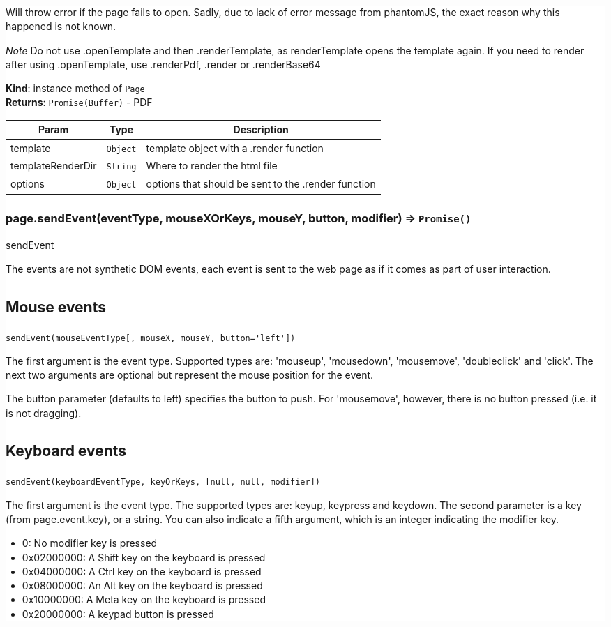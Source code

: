Will throw error if the page fails to open. Sadly, due to lack of error
message from phantomJS, the exact reason why this happened is not known.

*Note* Do not use .openTemplate and then .renderTemplate, as renderTemplate opens the
template again. If you need to render after using .openTemplate,
use .renderPdf, .render or .renderBase64

**Kind**: instance method of <code>[Page](#Page)</code>  
**Returns**: <code>Promise(Buffer)</code> - PDF  

| Param | Type | Description |
| --- | --- | --- |
| template | <code>Object</code> | template object with a .render function |
| templateRenderDir | <code>String</code> | Where to render the html file |
| options | <code>Object</code> | options that should be sent to the .render function |

<a name="Page+sendEvent"></a>

### page.sendEvent(eventType, mouseXOrKeys, mouseY, button, modifier) ⇒ <code>Promise()</code>
[sendEvent](http://phantomjs.org/api/webpage/method/send-event.html)

The events are not synthetic DOM events, each event is sent to the web page
as if it comes as part of user interaction.

## Mouse events

`sendEvent(mouseEventType[, mouseX, mouseY, button='left'])`

The first argument is the event type. Supported types are:
'mouseup', 'mousedown', 'mousemove', 'doubleclick' and 'click'.
The next two arguments are optional but represent the mouse position
for the event.

The button parameter (defaults to left) specifies the button to push.
For 'mousemove', however, there is no button pressed (i.e. it is not dragging).

## Keyboard events

`sendEvent(keyboardEventType, keyOrKeys, [null, null, modifier])`

The first argument is the event type. The supported types are:
keyup, keypress and keydown.
The second parameter is a key (from page.event.key), or a string.
You can also indicate a fifth argument, which is an integer indicating
the modifier key.

- 0: No modifier key is pressed
- 0x02000000: A Shift key on the keyboard is pressed
- 0x04000000: A Ctrl key on the keyboard is pressed
- 0x08000000: An Alt key on the keyboard is pressed
- 0x10000000: A Meta key on the keyboard is pressed
- 0x20000000: A keypad button is pressed


[1]: http://phantomjs.org/api/webpage/property/can-go-back.html
[2]: http://phantomjs.org/api/webpage/property/can-go-forward.html
[3]: http://phantomjs.org/api/webpage/property/clip-rect.html
[4]: http://phantomjs.org/api/webpage/property/content.html
[5]: http://phantomjs.org/api/webpage/property/cookies.html
[6]: http://phantomjs.org/api/webpage/property/custom-headers.html
[7]: http://phantomjs.org/api/webpage/property/event.html
[8]: http://phantomjs.org/api/webpage/property/focused-frame-name.html
[9]: http://phantomjs.org/api/webpage/property/frame-content.html
[10]: http://phantomjs.org/api/webpage/property/frame-name.html
[11]: http://phantomjs.org/api/webpage/property/frame-plain-text.html
[12]: http://phantomjs.org/api/webpage/property/frame-title.html
[13]: http://phantomjs.org/api/webpage/property/frame-url.html
[14]: http://phantomjs.org/api/webpage/property/frames-count.html
[15]: http://phantomjs.org/api/webpage/property/frames-name.html
[16]: http://phantomjs.org/api/webpage/property/library-path.html
[17]: http://phantomjs.org/api/webpage/property/navigation-locked.html
[18]: http://phantomjs.org/api/webpage/property/offline-storage-path.html
[19]: http://phantomjs.org/api/webpage/property/offline-storage-quota.html
[20]: http://phantomjs.org/api/webpage/property/owns-pages.html
[21]: http://phantomjs.org/api/webpage/property/pages-window-name.html
[22]: http://phantomjs.org/api/webpage/property/pages.html
[23]: http://phantomjs.org/api/webpage/property/paper-size.html
[24]: http://phantomjs.org/api/webpage/property/plain-text.html
[25]: http://phantomjs.org/api/webpage/property/scroll-position.html
[26]: http://phantomjs.org/api/webpage/property/settings.html
[27]: http://phantomjs.org/api/webpage/property/title.html
[28]: http://phantomjs.org/api/webpage/property/url.html
[29]: http://phantomjs.org/api/webpage/property/viewport-size.html
[30]: http://phantomjs.org/api/webpage/property/window-name.html
[31]: http://phantomjs.org/api/webpage/property/zoom-factor.html
[1]: http://phantomjs.org/api/webpage/property/can-go-back.html
[2]: http://phantomjs.org/api/webpage/property/can-go-forward.html
[3]: http://phantomjs.org/api/webpage/property/clip-rect.html
[4]: http://phantomjs.org/api/webpage/property/content.html
[5]: http://phantomjs.org/api/webpage/property/cookies.html
[6]: http://phantomjs.org/api/webpage/property/custom-headers.html
[7]: http://phantomjs.org/api/webpage/property/event.html
[8]: http://phantomjs.org/api/webpage/property/focused-frame-name.html
[9]: http://phantomjs.org/api/webpage/property/frame-content.html
[10]: http://phantomjs.org/api/webpage/property/frame-name.html
[11]: http://phantomjs.org/api/webpage/property/frame-plain-text.html
[12]: http://phantomjs.org/api/webpage/property/frame-title.html
[13]: http://phantomjs.org/api/webpage/property/frame-url.html
[14]: http://phantomjs.org/api/webpage/property/frames-count.html
[15]: http://phantomjs.org/api/webpage/property/frames-name.html
[16]: http://phantomjs.org/api/webpage/property/library-path.html
[17]: http://phantomjs.org/api/webpage/property/navigation-locked.html
[18]: http://phantomjs.org/api/webpage/property/offline-storage-path.html
[19]: http://phantomjs.org/api/webpage/property/offline-storage-quota.html
[20]: http://phantomjs.org/api/webpage/property/owns-pages.html
[21]: http://phantomjs.org/api/webpage/property/pages-window-name.html
[22]: http://phantomjs.org/api/webpage/property/pages.html
[23]: http://phantomjs.org/api/webpage/property/paper-size.html
[24]: http://phantomjs.org/api/webpage/property/plain-text.html
[25]: http://phantomjs.org/api/webpage/property/scroll-position.html
[26]: http://phantomjs.org/api/webpage/property/settings.html
[27]: http://phantomjs.org/api/webpage/property/title.html
[28]: http://phantomjs.org/api/webpage/property/url.html
[29]: http://phantomjs.org/api/webpage/property/viewport-size.html
[30]: http://phantomjs.org/api/webpage/property/window-name.html
[31]: http://phantomjs.org/api/webpage/property/zoom-factor.html
